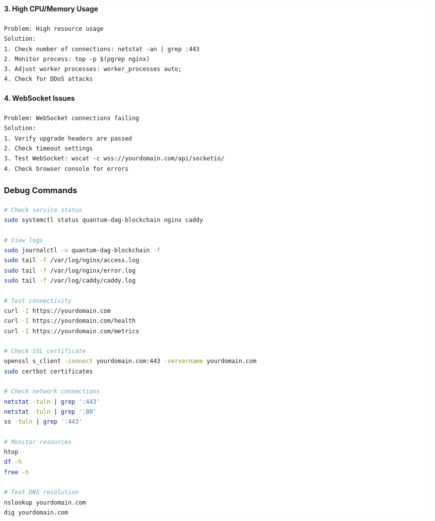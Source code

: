 #### 3. **High CPU/Memory Usage**
```
Problem: High resource usage
Solution:
1. Check number of connections: netstat -an | grep :443
2. Monitor process: top -p $(pgrep nginx)
3. Adjust worker processes: worker_processes auto;
4. Check for DDoS attacks
```

#### 4. **WebSocket Issues**
```
Problem: WebSocket connections failing
Solution:
1. Verify upgrade headers are passed
2. Check timeout settings
3. Test WebSocket: wscat -c wss://yourdomain.com/api/socketio/
4. Check browser console for errors
```

### Debug Commands

```bash
# Check service status
sudo systemctl status quantum-dag-blockchain nginx caddy

# View logs
sudo journalctl -u quantum-dag-blockchain -f
sudo tail -f /var/log/nginx/access.log
sudo tail -f /var/log/nginx/error.log
sudo tail -f /var/log/caddy/caddy.log

# Test connectivity
curl -I https://yourdomain.com
curl -I https://yourdomain.com/health
curl -I https://yourdomain.com/metrics

# Check SSL certificate
openssl s_client -connect yourdomain.com:443 -servername yourdomain.com
sudo certbot certificates

# Check network connections
netstat -tuln | grep ':443'
netstat -tuln | grep ':80'
ss -tuln | grep ':443'

# Monitor resources
htop
df -h
free -h

# Test DNS resolution
nslookup yourdomain.com
dig yourdomain.com
```
